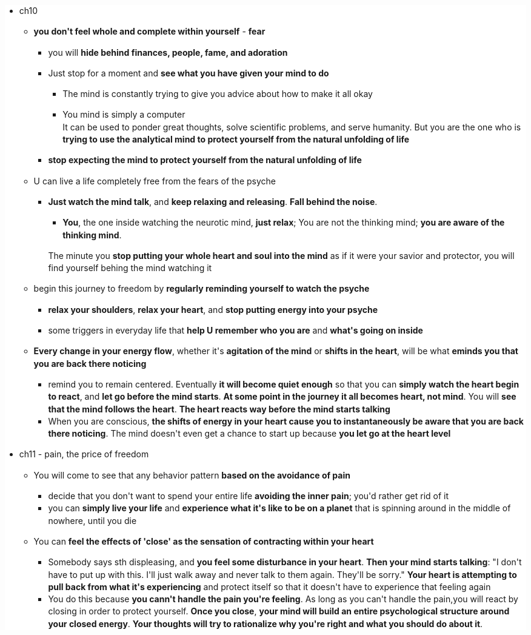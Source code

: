 -   ch10

    -   **you don't feel whole and complete within yourself** - **fear**

        -   you will **hide behind finances, people, fame, and adoration**
        -   Just stop for a moment and **see what you have given your mind to do**

            -   The mind is constantly trying to give you advice about how to make it all okay

            -   You mind is simply a computer  
                It can be used to ponder great thoughts, solve scientific problems, and serve humanity.
                But you are the one who is **trying to use the analytical mind to protect yourself from the natural unfolding of life**

        -   **stop expecting the mind to protect yourself from the natural unfolding of life**

    -   U can live a life completely free from the fears of the psyche

        -   **Just watch the mind talk**, and **keep relaxing and releasing**. **Fall behind the noise**.

            -   **You**, the one inside watching the neurotic mind, **just relax**; You are not the thinking mind; **you are aware of the thinking mind**.

            The minute you **stop putting your whole heart and soul into the mind** as if it were your savior and protector, you will find yourself behing the mind watching it

    -   begin this journey to freedom by **regularly reminding yourself to watch the psyche**

        -   **relax your shoulders**, **relax your heart**, and **stop putting energy into your psyche**

        -   some triggers in everyday life that **help U remember who you are** and **what's going on inside**

    -   **Every change in your energy flow**, whether it's **agitation of the mind** or **shifts in the heart**,
        will be what **eminds you that you are back there noticing**
        -   remind you to remain centered. Eventually **it will become quiet enough** so that you can **simply watch the heart begin to react**, and **let go before the mind starts**. **At some point in the journey it all becomes heart, not mind**. You will **see that the mind follows the heart**. **The heart reacts way before the mind starts talking**
        -   When you are conscious, **the shifts of energy in your heart cause you to instantaneously be aware that you are back there noticing**. The mind doesn't even get a chance to start up because **you let go at the heart level**

-   ch11 - pain, the price of freedom

    -   You will come to see that any behavior pattern **based on the avoidance of pain**

        -   decide that you don't want to spend your entire life **avoiding the inner pain**; you'd rather get rid of it
        -   you can **simply live your life** and **experience what it's like to be on a planet** that is spinning around in the middle of nowhere, until you die

    -   You can **feel the effects of 'close' as the sensation of contracting within your heart**

        -   Somebody says sth displeasing, and **you feel some disturbance in your heart**. **Then your mind starts talking**: "I don't have to put up with this. I'll just walk away and never talk to them again. They'll be sorry." **Your heart is attempting to pull back from what it's experiencing** and protect itself so that it doesn't have to experience that feeling again
        -   You do this because **you cann't handle the pain you're feeling**. As long as you can't handle the pain,you will react by closing in order to protect yourself. **Once you close**, **your mind will build an entire psychological structure around your closed energy**. **Your thoughts will try to rationalize why you're right and what you should do about it**.
